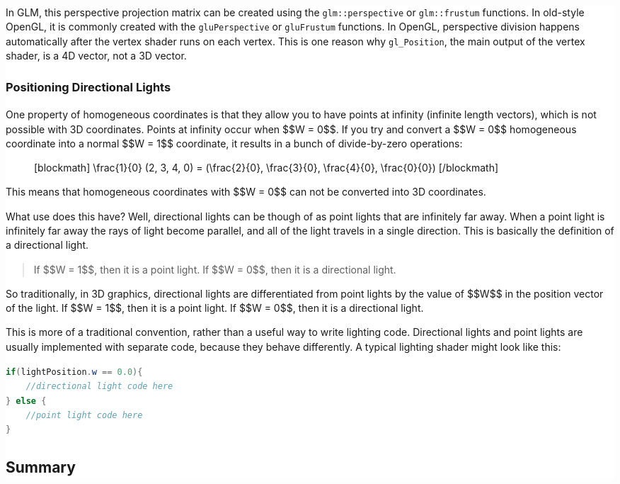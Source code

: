 In GLM, this perspective projection matrix can be created using the
`glm::perspective` or `glm::frustum` functions. In old-style OpenGL, it is
commonly created with the `gluPerspective` or `gluFrustum` functions. In
OpenGL, perspective division happens automatically after the vertex shader runs
on each vertex. This is one reason why `gl_Position`, the main output of the
vertex shader, is a 4D vector, not a 3D vector.

### Positioning Directional Lights

One property of homogeneous coordinates is that they allow you to have points at
infinity (infinite length vectors), which is not possible with 3D coordinates.
Points at infinity occur when \$\$W = 0\$\$. If you try and convert a
\$\$W = 0\$\$ homogeneous coordinate into a normal \$\$W = 1\$\$
coordinate, it results in a bunch of divide-by-zero operations:

<p>
  <figure>
    [blockmath]
      \frac{1}{0} (2, 3, 4, 0) = (\frac{2}{0}, \frac{3}{0}, \frac{4}{0}, \frac{0}{0})
    [/blockmath]
  </figure>
</p>

This means that homogeneous coordinates with \$\$W = 0\$\$ can not be
converted into 3D coordinates.

What use does this have? Well, directional lights can be though of as point
lights that are infinitely far away. When a point light is infinitely far away
the rays of light become parallel, and all of the light travels in a single
direction. This is basically the definition of a directional light.

<blockquote class="pull-right">
  If $$W = 1$$, then it is a point light. If $$W = 0$$, then
  it is a directional light.
</blockquote>

So traditionally, in 3D graphics, directional lights are differentiated from
point lights by the value of \$\$W\$\$ in the position vector of the
light. If \$\$W = 1\$\$, then it is a point light. If \$\$W = 0\$\$,
then it is a directional light. 

This is more of a traditional convention, rather than a useful way to write
lighting code. Directional lights and point lights are usually implemented with
separate code, because they behave differently. A typical lighting shader might
look like this:

```glsl
if(lightPosition.w == 0.0){
    //directional light code here
} else {
    //point light code here
}
```

Summary
-------


[Modern OpenGL Series]: http://tomdalling.com/blog/category/modern-opengl/
[projective geometry]: http://en.wikipedia.org/wiki/Projective_geometry